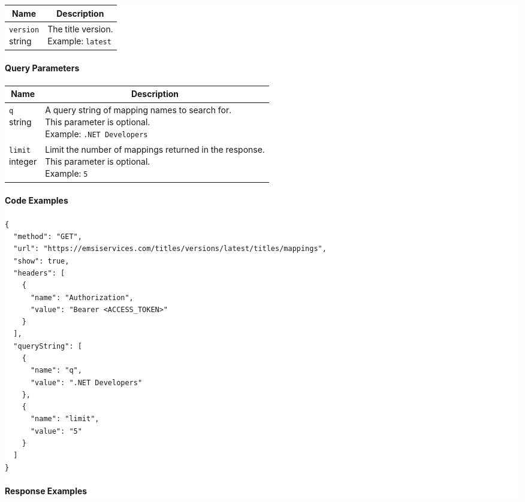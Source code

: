<div class="schema-table">

Name | Description
-----|------------
<code>version</code><div class="type">string</div> | The title version.<br>Example: `latest`

</div>



#### Query Parameters

<div class="schema-table">

Name | Description
-----|------------
<code>q</code><div class="type">string</div> | A query string of mapping names to search for.<br>This parameter is optional.<br>Example: `.NET Developers`
<code>limit</code><div class="type">integer</div> | Limit the number of mappings returned in the response.<br>This parameter is optional.<br>Example: `5`

</div>




#### Code Examples

```har
{
  "method": "GET",
  "url": "https://emsiservices.com/titles/versions/latest/titles/mappings",
  "show": true,
  "headers": [
    {
      "name": "Authorization",
      "value": "Bearer <ACCESS_TOKEN>"
    }
  ],
  "queryString": [
    {
      "name": "q",
      "value": ".NET Developers"
    },
    {
      "name": "limit",
      "value": "5"
    }
  ]
}
```

#### Response Examples

<div class="tabs">

<div data-tab="200">
